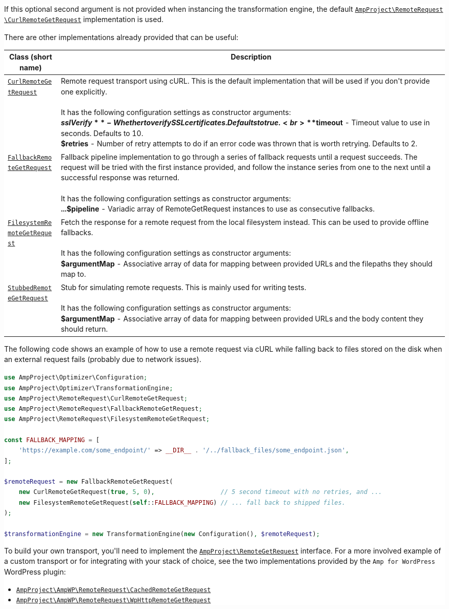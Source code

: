 If this optional second argument is not provided when instancing the transformation engine, the default [`AmpProject\RemoteRequest\CurlRemoteGetRequest`](https://github.com/ampproject/amp-toolbox-php/blob/main/src/RemoteRequest/CurlRemoteGetRequest.php) implementation is used.

There are other implementations already provided that can be useful:

| Class (short name) | Description |
|-------|-------------|
| [`CurlRemoteGetRequest`](https://github.com/ampproject/amp-toolbox-php/blob/main/src/RemoteRequest/CurlRemoteGetRequest.php) | Remote request transport using cURL. This is the default implementation that will be used if you don't provide one explicitly.<br><br>It has the following configuration settings as constructor arguments:<br>**$sslVerify** - Whether to verify SSL certificates. Defaults to true.<br>**$timeout** - Timeout value to use in seconds. Defaults to 10.<br>**$retries** - Number of retry attempts to do if an error code was thrown that is worth retrying. Defaults to 2. |
| [`FallbackRemoteGetRequest`](https://github.com/ampproject/amp-toolbox-php/blob/main/src/RemoteRequest/FallbackRemoteGetRequest.php) | Fallback pipeline implementation to go through a series of fallback requests until a request succeeds. The request will be tried with the first instance provided, and follow the instance series from one to the next until a successful response was returned.<br><br>It has the following configuration settings as constructor arguments:<br>**...$pipeline** - Variadic array of RemoteGetRequest instances to use as consecutive fallbacks. |
| [`FilesystemRemoteGetRequest`](https://github.com/ampproject/amp-toolbox-php/blob/main/src/RemoteRequest/FilesystemRemoteGetRequest.php) | Fetch the response for a remote request from the local filesystem instead. This can be used to provide offline fallbacks.<br><br>It has the following configuration settings as constructor arguments:<br>**$argumentMap** - Associative array of data for mapping between provided URLs and the filepaths they should map to. |
| [`StubbedRemoteGetRequest`](https://github.com/ampproject/amp-toolbox-php/blob/main/src/RemoteRequest/StubbedRemoteGetRequest.php) | Stub for simulating remote requests. This is mainly used for writing tests.<br><br>It has the following configuration settings as constructor arguments:<br>**$argumentMap** - Associative array of data for mapping between provided URLs and the body content they should return. |

The following code shows an example of how to use a remote request via cURL while falling back to files stored on the disk when an external request fails (probably due to network issues).

```php
use AmpProject\Optimizer\Configuration;
use AmpProject\Optimizer\TransformationEngine;
use AmpProject\RemoteRequest\CurlRemoteGetRequest;
use AmpProject\RemoteRequest\FallbackRemoteGetRequest;
use AmpProject\RemoteRequest\FilesystemRemoteGetRequest;

const FALLBACK_MAPPING = [
	'https://example.com/some_endpoint/' => __DIR__ . '/../fallback_files/some_endpoint.json',
];

$remoteRequest = new FallbackRemoteGetRequest(
	new CurlRemoteGetRequest(true, 5, 0),                  // 5 second timeout with no retries, and ...
	new FilesystemRemoteGetRequest(self::FALLBACK_MAPPING) // ... fall back to shipped files.
);

$transformationEngine = new TransformationEngine(new Configuration(), $remoteRequest);
```

To build your own transport, you'll need to implement the [`AmpProject\RemoteGetRequest`](https://github.com/ampproject/amp-toolbox-php/blob/main/src/RemoteGetRequest.php) interface. For a more involved example of a custom transport or for integrating with your stack of choice, see the two implementations provided by the `Amp for WordPress` WordPress plugin:

- [`AmpProject\AmpWP\RemoteRequest\CachedRemoteGetRequest`](https://github.com/ampproject/amp-wp/blob/develop/src/RemoteRequest/CachedRemoteGetRequest.php)
- [`AmpProject\AmpWP\RemoteRequest\WpHttpRemoteGetRequest`](https://github.com/ampproject/amp-wp/blob/develop/src/RemoteRequest/WpHttpRemoteGetRequest.php)




